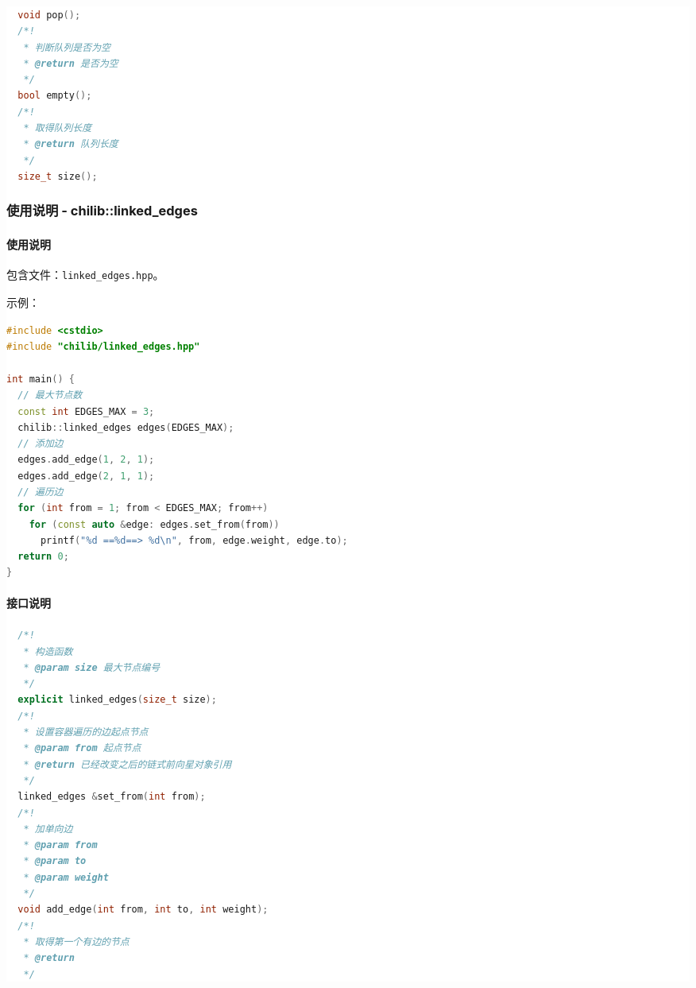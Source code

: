 ```cpp
  void pop();
  /*!
   * 判断队列是否为空
   * @return 是否为空
   */
  bool empty();
  /*!
   * 取得队列长度
   * @return 队列长度
   */
  size_t size();
```

### 使用说明 - chilib::linked_edges

#### 使用说明

包含文件：`linked_edges.hpp`。

示例：

```cpp
#include <cstdio>
#include "chilib/linked_edges.hpp"

int main() {
  // 最大节点数
  const int EDGES_MAX = 3;
  chilib::linked_edges edges(EDGES_MAX);
  // 添加边
  edges.add_edge(1, 2, 1);
  edges.add_edge(2, 1, 1);
  // 遍历边
  for (int from = 1; from < EDGES_MAX; from++)
    for (const auto &edge: edges.set_from(from))
      printf("%d ==%d==> %d\n", from, edge.weight, edge.to);
  return 0;
}
```

#### 接口说明

```cpp
  /*!
   * 构造函数
   * @param size 最大节点编号
   */
  explicit linked_edges(size_t size);
  /*!
   * 设置容器遍历的边起点节点
   * @param from 起点节点
   * @return 已经改变之后的链式前向星对象引用
   */
  linked_edges &set_from(int from);
  /*!
   * 加单向边
   * @param from
   * @param to
   * @param weight
   */
  void add_edge(int from, int to, int weight);
  /*!
   * 取得第一个有边的节点
   * @return
   */
```